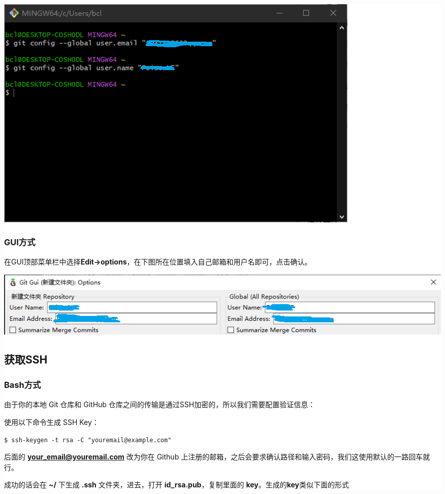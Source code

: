 

![image-20221129103215424](./Git安装与使用.assets\image-20221129103215424.png)

### GUI方式

在GUI顶部菜单栏中选择**Edit->options**，在下图所在位置填入自己邮箱和用户名即可，点击确认。

![image-20221129103620917](./Git安装与使用.assets\image-20221129103620917.png)

## 获取SSH

### Bash方式

由于你的本地 Git 仓库和 GitHub 仓库之间的传输是通过SSH加密的，所以我们需要配置验证信息：

使用以下命令生成 SSH Key：

```
$ ssh-keygen -t rsa -C "youremail@example.com"
```

后面的 **your_email@youremail.com** 改为你在 Github 上注册的邮箱，之后会要求确认路径和输入密码，我们这使用默认的一路回车就行。

成功的话会在 **~/** 下生成 **.ssh** 文件夹，进去，打开 **id_rsa.pub**，复制里面的 **key**。生成的**key**类似下面的形式
